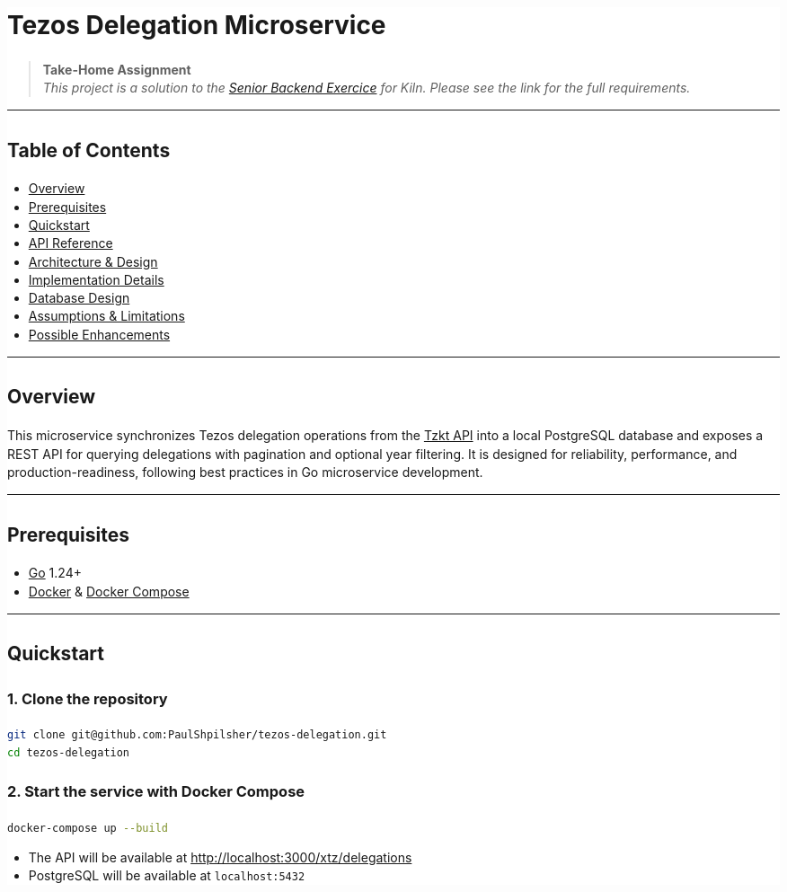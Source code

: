 # Tezos Delegation Microservice

> **Take-Home Assignment**  
> _This project is a solution to the [Senior Backend Exercice](https://kilnfi.notion.site/Senior-Backend-Exercice-1ed0b785cb0f49719a83436998dd0548) for Kiln. Please see the link for the full requirements._

---

## Table of Contents
- [Overview](#overview)
- [Prerequisites](#prerequisites)
- [Quickstart](#quickstart)
- [API Reference](#api-reference)
- [Architecture & Design](#architecture--design)
- [Implementation Details](#implementation-details)
- [Database Design](#database-design)
- [Assumptions & Limitations](#assumptions--limitations)
- [Possible Enhancements](#possible-enhancements)

---

## Overview
This microservice synchronizes Tezos delegation operations from the [Tzkt API](https://api.tzkt.io/) into a local PostgreSQL database and exposes a REST API for querying delegations with pagination and optional year filtering. It is designed for reliability, performance, and production-readiness, following best practices in Go microservice development.

---

## Prerequisites
- [Go](https://golang.org/) 1.24+
- [Docker](https://www.docker.com/) & [Docker Compose](https://docs.docker.com/compose/)

---

## Quickstart


### 1. Clone the repository
```sh
git clone git@github.com:PaulShpilsher/tezos-delegation.git
cd tezos-delegation
```

### 2. Start the service with Docker Compose
```sh
docker-compose up --build
```
- The API will be available at [http://localhost:3000/xtz/delegations](http://localhost:3000/xtz/delegations)
- PostgreSQL will be available at `localhost:5432`  

